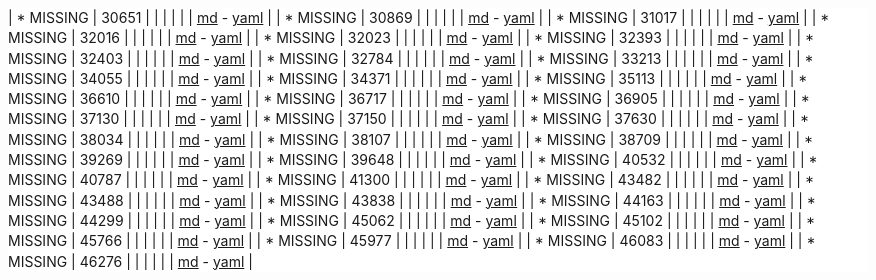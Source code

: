 | * MISSING | 30651 |  |  |  |  |  | [md](../markdown/30651-transcript.md) - [yaml](../yaml/30651-transcript.yml) |
| * MISSING | 30869 |  |  |  |  |  | [md](../markdown/30869-transcript.md) - [yaml](../yaml/30869-transcript.yml) |
| * MISSING | 31017 |  |  |  |  |  | [md](../markdown/31017-transcript.md) - [yaml](../yaml/31017-transcript.yml) |
| * MISSING | 32016 |  |  |  |  |  | [md](../markdown/32016-transcript.md) - [yaml](../yaml/32016-transcript.yml) |
| * MISSING | 32023 |  |  |  |  |  | [md](../markdown/32023-transcript.md) - [yaml](../yaml/32023-transcript.yml) |
| * MISSING | 32393 |  |  |  |  |  | [md](../markdown/32393-transcript.md) - [yaml](../yaml/32393-transcript.yml) |
| * MISSING | 32403 |  |  |  |  |  | [md](../markdown/32403-transcript.md) - [yaml](../yaml/32403-transcript.yml) |
| * MISSING | 32784 |  |  |  |  |  | [md](../markdown/32784-transcript.md) - [yaml](../yaml/32784-transcript.yml) |
| * MISSING | 33213 |  |  |  |  |  | [md](../markdown/33213-transcript.md) - [yaml](../yaml/33213-transcript.yml) |
| * MISSING | 34055 |  |  |  |  |  | [md](../markdown/34055-transcript.md) - [yaml](../yaml/34055-transcript.yml) |
| * MISSING | 34371 |  |  |  |  |  | [md](../markdown/34371-transcript.md) - [yaml](../yaml/34371-transcript.yml) |
| * MISSING | 35113 |  |  |  |  |  | [md](../markdown/35113-transcript.md) - [yaml](../yaml/35113-transcript.yml) |
| * MISSING | 36610 |  |  |  |  |  | [md](../markdown/36610-transcript.md) - [yaml](../yaml/36610-transcript.yml) |
| * MISSING | 36717 |  |  |  |  |  | [md](../markdown/36717-transcript.md) - [yaml](../yaml/36717-transcript.yml) |
| * MISSING | 36905 |  |  |  |  |  | [md](../markdown/36905-transcript.md) - [yaml](../yaml/36905-transcript.yml) |
| * MISSING | 37130 |  |  |  |  |  | [md](../markdown/37130-transcript.md) - [yaml](../yaml/37130-transcript.yml) |
| * MISSING | 37150 |  |  |  |  |  | [md](../markdown/37150-transcript.md) - [yaml](../yaml/37150-transcript.yml) |
| * MISSING | 37630 |  |  |  |  |  | [md](../markdown/37630-transcript.md) - [yaml](../yaml/37630-transcript.yml) |
| * MISSING | 38034 |  |  |  |  |  | [md](../markdown/38034-transcript.md) - [yaml](../yaml/38034-transcript.yml) |
| * MISSING | 38107 |  |  |  |  |  | [md](../markdown/38107-transcript.md) - [yaml](../yaml/38107-transcript.yml) |
| * MISSING | 38709 |  |  |  |  |  | [md](../markdown/38709-transcript.md) - [yaml](../yaml/38709-transcript.yml) |
| * MISSING | 39269 |  |  |  |  |  | [md](../markdown/39269-transcript.md) - [yaml](../yaml/39269-transcript.yml) |
| * MISSING | 39648 |  |  |  |  |  | [md](../markdown/39648-transcript.md) - [yaml](../yaml/39648-transcript.yml) |
| * MISSING | 40532 |  |  |  |  |  | [md](../markdown/40532-transcript.md) - [yaml](../yaml/40532-transcript.yml) |
| * MISSING | 40787 |  |  |  |  |  | [md](../markdown/40787-transcript.md) - [yaml](../yaml/40787-transcript.yml) |
| * MISSING | 41300 |  |  |  |  |  | [md](../markdown/41300-transcript.md) - [yaml](../yaml/41300-transcript.yml) |
| * MISSING | 43482 |  |  |  |  |  | [md](../markdown/43482-transcript.md) - [yaml](../yaml/43482-transcript.yml) |
| * MISSING | 43488 |  |  |  |  |  | [md](../markdown/43488-transcript.md) - [yaml](../yaml/43488-transcript.yml) |
| * MISSING | 43838 |  |  |  |  |  | [md](../markdown/43838-transcript.md) - [yaml](../yaml/43838-transcript.yml) |
| * MISSING | 44163 |  |  |  |  |  | [md](../markdown/44163-transcript.md) - [yaml](../yaml/44163-transcript.yml) |
| * MISSING | 44299 |  |  |  |  |  | [md](../markdown/44299-transcript.md) - [yaml](../yaml/44299-transcript.yml) |
| * MISSING | 45062 |  |  |  |  |  | [md](../markdown/45062-transcript.md) - [yaml](../yaml/45062-transcript.yml) |
| * MISSING | 45102 |  |  |  |  |  | [md](../markdown/45102-transcript.md) - [yaml](../yaml/45102-transcript.yml) |
| * MISSING | 45766 |  |  |  |  |  | [md](../markdown/45766-transcript.md) - [yaml](../yaml/45766-transcript.yml) |
| * MISSING | 45977 |  |  |  |  |  | [md](../markdown/45977-transcript.md) - [yaml](../yaml/45977-transcript.yml) |
| * MISSING | 46083 |  |  |  |  |  | [md](../markdown/46083-transcript.md) - [yaml](../yaml/46083-transcript.yml) |
| * MISSING | 46276 |  |  |  |  |  | [md](../markdown/46276-transcript.md) - [yaml](../yaml/46276-transcript.yml) |